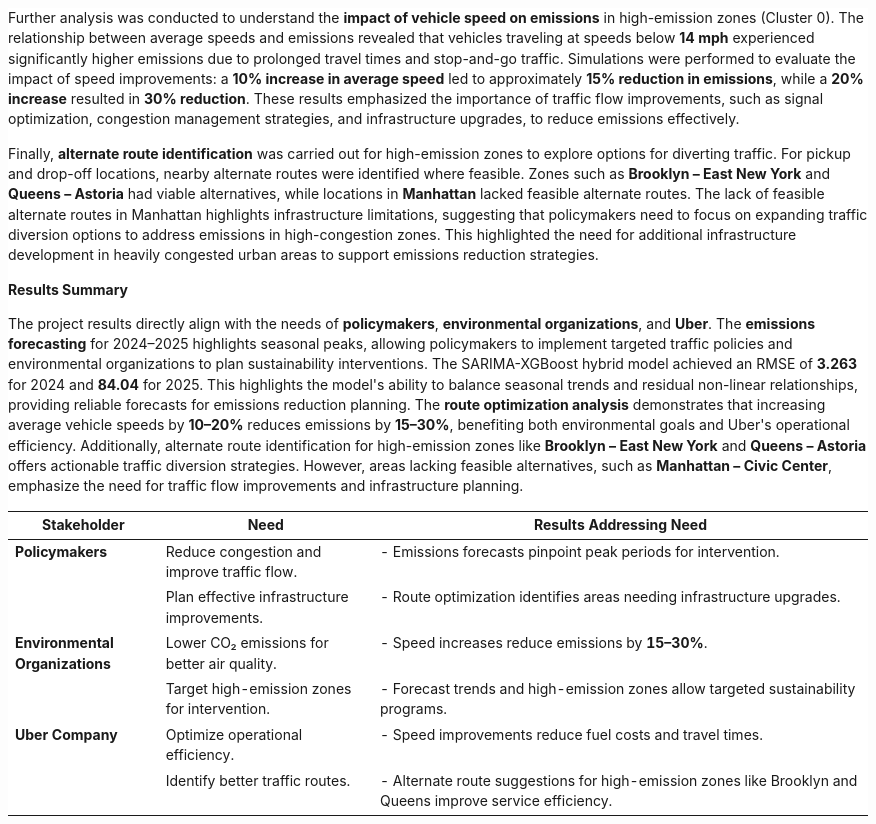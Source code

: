 Further analysis was conducted to understand the **impact of vehicle
speed on emissions** in high-emission zones (Cluster 0). The
relationship between average speeds and emissions revealed that vehicles
traveling at speeds below **14 mph** experienced significantly higher
emissions due to prolonged travel times and stop-and-go traffic.
Simulations were performed to evaluate the impact of speed improvements:
a **10% increase in average speed** led to approximately **15% reduction
in emissions**, while a **20% increase** resulted in **30% reduction**.
These results emphasized the importance of traffic flow improvements,
such as signal optimization, congestion management strategies, and
infrastructure upgrades, to reduce emissions effectively.

Finally, **alternate route identification** was carried out for
high-emission zones to explore options for diverting traffic. For pickup
and drop-off locations, nearby alternate routes were identified where
feasible. Zones such as **Brooklyn – East New York** and **Queens –
Astoria** had viable alternatives, while locations in **Manhattan**
lacked feasible alternate routes. The lack of feasible alternate routes
in Manhattan highlights infrastructure limitations, suggesting that
policymakers need to focus on expanding traffic diversion options to
address emissions in high-congestion zones. This highlighted the need
for additional infrastructure development in heavily congested urban
areas to support emissions reduction strategies.

**Results Summary**

The project results directly align with the needs of **policymakers**,
**environmental organizations**, and **Uber**. The **emissions
forecasting** for 2024–2025 highlights seasonal peaks, allowing
policymakers to implement targeted traffic policies and environmental
organizations to plan sustainability interventions. The SARIMA-XGBoost
hybrid model achieved an RMSE of **3.263** for 2024 and **84.04** for
2025. This highlights the model's ability to balance seasonal trends and
residual non-linear relationships, providing reliable forecasts for
emissions reduction planning. The **route optimization analysis**
demonstrates that increasing average vehicle speeds by **10–20%**
reduces emissions by **15–30%**, benefiting both environmental goals and
Uber's operational efficiency. Additionally, alternate route
identification for high-emission zones like **Brooklyn – East New York**
and **Queens – Astoria** offers actionable traffic diversion strategies.
However, areas lacking feasible alternatives, such as **Manhattan –
Civic Center**, emphasize the need for traffic flow improvements and
infrastructure planning.

| **Stakeholder** | **Need** | **Results Addressing Need** |
|----|----|----|
| **Policymakers** | Reduce congestion and improve traffic flow. | \- Emissions forecasts pinpoint peak periods for intervention. |
|  | Plan effective infrastructure improvements. | \- Route optimization identifies areas needing infrastructure upgrades. |
| **Environmental Organizations** | Lower CO₂ emissions for better air quality. | \- Speed increases reduce emissions by **15–30%**. |
|  | Target high-emission zones for intervention. | \- Forecast trends and high-emission zones allow targeted sustainability programs. |
| **Uber Company** | Optimize operational efficiency. | \- Speed improvements reduce fuel costs and travel times. |
|  | Identify better traffic routes. | \- Alternate route suggestions for high-emission zones like Brooklyn and Queens improve service efficiency. |
